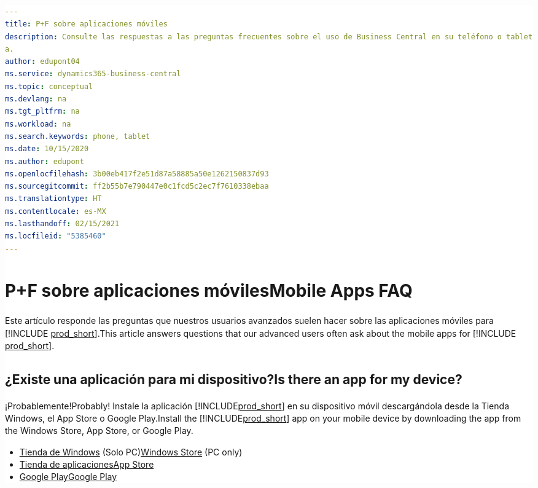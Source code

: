```yaml
---
title: P+F sobre aplicaciones móviles
description: Consulte las respuestas a las preguntas frecuentes sobre el uso de Business Central en su teléfono o tableta.
author: edupont04
ms.service: dynamics365-business-central
ms.topic: conceptual
ms.devlang: na
ms.tgt_pltfrm: na
ms.workload: na
ms.search.keywords: phone, tablet
ms.date: 10/15/2020
ms.author: edupont
ms.openlocfilehash: 3b00eb417f2e51d87a58885a50e1262150837d93
ms.sourcegitcommit: ff2b55b7e790447e0c1fcd5c2ec7f7610338ebaa
ms.translationtype: HT
ms.contentlocale: es-MX
ms.lasthandoff: 02/15/2021
ms.locfileid: "5385460"
---
```

# <a name="mobile-apps-faq"></a><span data-ttu-id="afcf2-103">P+F sobre aplicaciones móviles</span><span class="sxs-lookup"><span data-stu-id="afcf2-103">Mobile Apps FAQ</span></span>

<span data-ttu-id="afcf2-104">Este artículo responde las preguntas que nuestros usuarios avanzados suelen hacer sobre las aplicaciones móviles para [!INCLUDE [prod_short](includes/prod_short.md)].</span><span class="sxs-lookup"><span data-stu-id="afcf2-104">This article answers questions that our advanced users often ask about the mobile apps for [!INCLUDE [prod_short](includes/prod_short.md)].</span></span>  

## <a name="is-there-an-app-for-my-device"></a><span data-ttu-id="afcf2-105">¿Existe una aplicación para mi dispositivo?</span><span class="sxs-lookup"><span data-stu-id="afcf2-105">Is there an app for my device?</span></span>

<span data-ttu-id="afcf2-106">¡Probablemente!</span><span class="sxs-lookup"><span data-stu-id="afcf2-106">Probably!</span></span> <span data-ttu-id="afcf2-107">Instale la aplicación [!INCLUDE[prod_short](includes/prod_short.md)] en su dispositivo móvil descargándola desde la Tienda Windows, el App Store o Google Play.</span><span class="sxs-lookup"><span data-stu-id="afcf2-107">Install the [!INCLUDE[prod_short](includes/prod_short.md)] app on your mobile device by downloading the app from the Windows Store, App Store, or Google Play.</span></span>

- <span data-ttu-id="afcf2-108">[Tienda de Windows](https://go.microsoft.com/fwlink/?LinkId=734848) (Solo PC)</span><span class="sxs-lookup"><span data-stu-id="afcf2-108">[Windows Store](https://go.microsoft.com/fwlink/?LinkId=734848) (PC only)</span></span>
- [<span data-ttu-id="afcf2-109">Tienda de aplicaciones</span><span class="sxs-lookup"><span data-stu-id="afcf2-109">App Store</span></span>](https://go.microsoft.com/fwlink/?LinkId=734847)
- [<span data-ttu-id="afcf2-110">Google Play</span><span class="sxs-lookup"><span data-stu-id="afcf2-110">Google Play</span></span>](https://go.microsoft.com/fwlink/?LinkId=734849)
